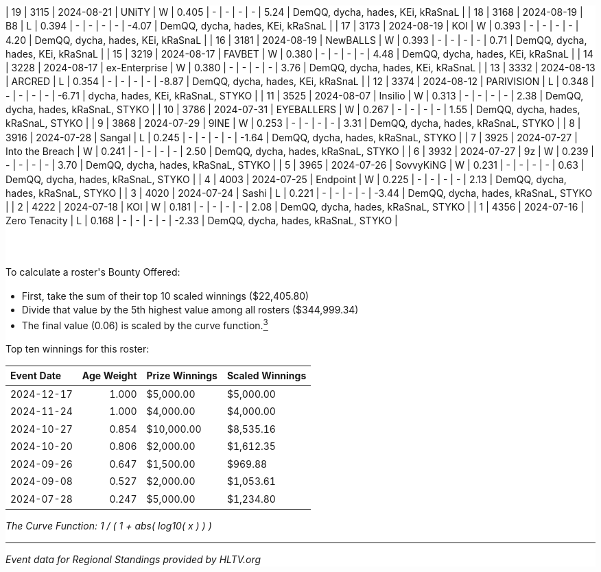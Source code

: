 |           19 |     3115 | 2024-08-21 | UNiTY             | W   | 0.405      | -            | -                | -                | -         |     5.24 | DemQQ, dycha, hades, KEi, kRaSnaL   |
|           18 |     3168 | 2024-08-19 | B8                | L   | 0.394      | -            | -                | -                | -         |    -4.07 | DemQQ, dycha, hades, KEi, kRaSnaL   |
|           17 |     3173 | 2024-08-19 | KOI               | W   | 0.393      | -            | -                | -                | -         |     4.20 | DemQQ, dycha, hades, KEi, kRaSnaL   |
|           16 |     3181 | 2024-08-19 | NewBALLS          | W   | 0.393      | -            | -                | -                | -         |     0.71 | DemQQ, dycha, hades, KEi, kRaSnaL   |
|           15 |     3219 | 2024-08-17 | FAVBET            | W   | 0.380      | -            | -                | -                | -         |     4.48 | DemQQ, dycha, hades, KEi, kRaSnaL   |
|           14 |     3228 | 2024-08-17 | ex-Enterprise     | W   | 0.380      | -            | -                | -                | -         |     3.76 | DemQQ, dycha, hades, KEi, kRaSnaL   |
|           13 |     3332 | 2024-08-13 | ARCRED            | L   | 0.354      | -            | -                | -                | -         |    -8.87 | DemQQ, dycha, hades, KEi, kRaSnaL   |
|           12 |     3374 | 2024-08-12 | PARIVISION        | L   | 0.348      | -            | -                | -                | -         |    -6.71 | dycha, hades, KEi, kRaSnaL, STYKO   |
|           11 |     3525 | 2024-08-07 | Insilio           | W   | 0.313      | -            | -                | -                | -         |     2.38 | DemQQ, dycha, hades, kRaSnaL, STYKO |
|           10 |     3786 | 2024-07-31 | EYEBALLERS        | W   | 0.267      | -            | -                | -                | -         |     1.55 | DemQQ, dycha, hades, kRaSnaL, STYKO |
|            9 |     3868 | 2024-07-29 | 9INE              | W   | 0.253      | -            | -                | -                | -         |     3.31 | DemQQ, dycha, hades, kRaSnaL, STYKO |
|            8 |     3916 | 2024-07-28 | Sangal            | L   | 0.245      | -            | -                | -                | -         |    -1.64 | DemQQ, dycha, hades, kRaSnaL, STYKO |
|            7 |     3925 | 2024-07-27 | Into the Breach   | W   | 0.241      | -            | -                | -                | -         |     2.50 | DemQQ, dycha, hades, kRaSnaL, STYKO |
|            6 |     3932 | 2024-07-27 | 9z                | W   | 0.239      | -            | -                | -                | -         |     3.70 | DemQQ, dycha, hades, kRaSnaL, STYKO |
|            5 |     3965 | 2024-07-26 | SovvyKiNG         | W   | 0.231      | -            | -                | -                | -         |     0.63 | DemQQ, dycha, hades, kRaSnaL, STYKO |
|            4 |     4003 | 2024-07-25 | Endpoint          | W   | 0.225      | -            | -                | -                | -         |     2.13 | DemQQ, dycha, hades, kRaSnaL, STYKO |
|            3 |     4020 | 2024-07-24 | Sashi             | L   | 0.221      | -            | -                | -                | -         |    -3.44 | DemQQ, dycha, hades, kRaSnaL, STYKO |
|            2 |     4222 | 2024-07-18 | KOI               | W   | 0.181      | -            | -                | -                | -         |     2.08 | DemQQ, dycha, hades, kRaSnaL, STYKO |
|            1 |     4356 | 2024-07-16 | Zero Tenacity     | L   | 0.168      | -            | -                | -                | -         |    -2.33 | DemQQ, dycha, hades, kRaSnaL, STYKO |

<br />
<span id="table2"></span><br />
To calculate a roster's Bounty Offered:<br />

- First, take the sum of their top 10 scaled winnings ($22,405.80)
- Divide that value by the 5th highest value among all rosters ($344,999.34)
- The final value (0.06) is scaled by the curve function.[<sup>3</sup>](#curveFunction)

Top ten winnings for this roster:<br />

| Event Date | Age Weight | Prize Winnings | Scaled Winnings |
| :- | -: | :- | :- |
| 2024-12-17 |      1.000 | $5,000.00      | $5,000.00       |
| 2024-11-24 |      1.000 | $4,000.00      | $4,000.00       |
| 2024-10-27 |      0.854 | $10,000.00     | $8,535.16       |
| 2024-10-20 |      0.806 | $2,000.00      | $1,612.35       |
| 2024-09-26 |      0.647 | $1,500.00      | $969.88         |
| 2024-09-08 |      0.527 | $2,000.00      | $1,053.61       |
| 2024-07-28 |      0.247 | $5,000.00      | $1,234.80       |


<span id="curveFunction"></span>_The Curve Function: 1 / ( 1 + abs( log10( x ) ) )_<br />

---
_Event data for Regional Standings provided by HLTV.org_<br />
